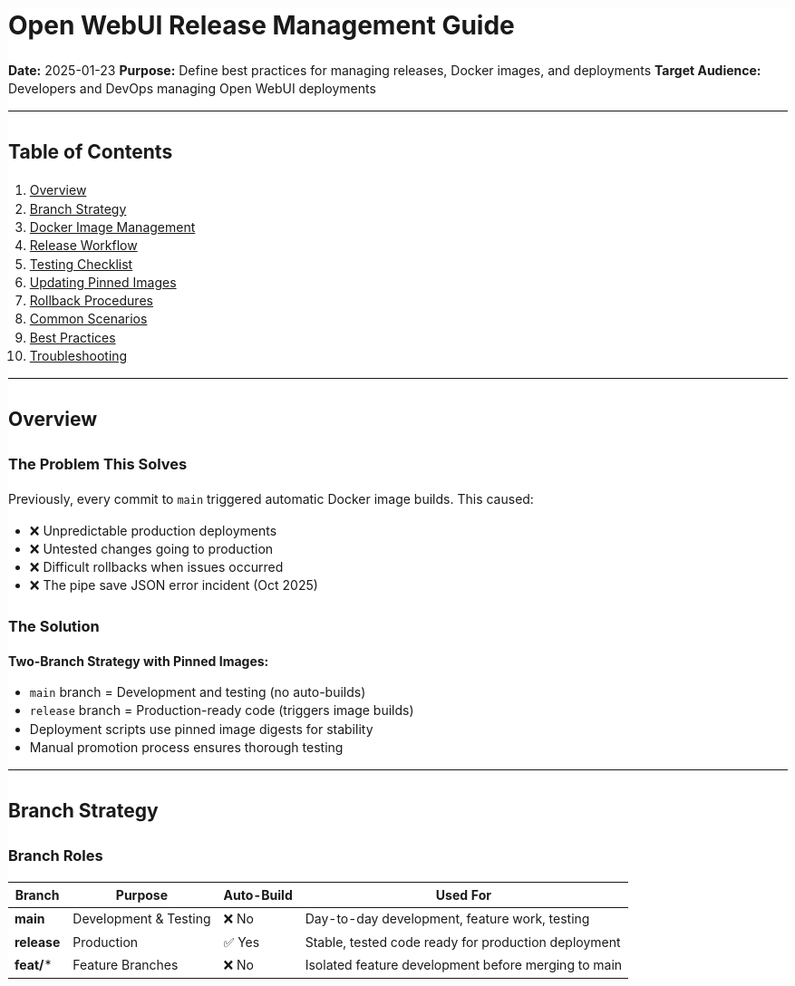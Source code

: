 # Open WebUI Release Management Guide

**Date:** 2025-01-23
**Purpose:** Define best practices for managing releases, Docker images, and deployments
**Target Audience:** Developers and DevOps managing Open WebUI deployments

---

## Table of Contents

1. [Overview](#overview)
2. [Branch Strategy](#branch-strategy)
3. [Docker Image Management](#docker-image-management)
4. [Release Workflow](#release-workflow)
5. [Testing Checklist](#testing-checklist)
6. [Updating Pinned Images](#updating-pinned-images)
7. [Rollback Procedures](#rollback-procedures)
8. [Common Scenarios](#common-scenarios)
9. [Best Practices](#best-practices)
10. [Troubleshooting](#troubleshooting)

---

## Overview

### The Problem This Solves

Previously, every commit to `main` triggered automatic Docker image builds. This caused:
- ❌ Unpredictable production deployments
- ❌ Untested changes going to production
- ❌ Difficult rollbacks when issues occurred
- ❌ The pipe save JSON error incident (Oct 2025)

### The Solution

**Two-Branch Strategy with Pinned Images:**
- `main` branch = Development and testing (no auto-builds)
- `release` branch = Production-ready code (triggers image builds)
- Deployment scripts use pinned image digests for stability
- Manual promotion process ensures thorough testing

---

## Branch Strategy

### Branch Roles

| Branch | Purpose | Auto-Build | Used For |
|--------|---------|------------|----------|
| **main** | Development & Testing | ❌ No | Day-to-day development, feature work, testing |
| **release** | Production | ✅ Yes | Stable, tested code ready for production deployment |
| **feat/*** | Feature Branches | ❌ No | Isolated feature development before merging to main |
